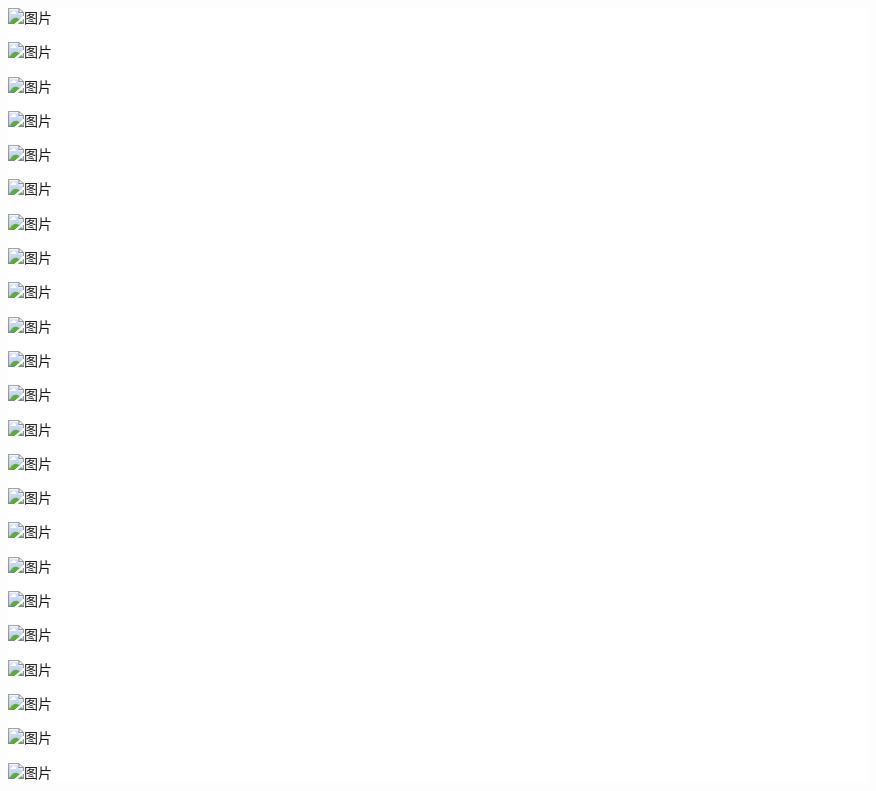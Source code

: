 ![图片](https://mmbiz.qpic.cn/mmbiz_jpg/qiamybXZcicic5kHcx7OnpPHWPQBukVcIcmpmGnZOAT6ThUahADPU5yETDvGX4hnL7B5uuNyqtpIYGSDHw00mS5jA/640?wx_fmt=jpeg&wxfrom=5&wx_lazy=1&wx_co=1)

![图片](https://mmbiz.qpic.cn/mmbiz_jpg/qiamybXZcicic5kHcx7OnpPHWPQBukVcIcmSaGKgaP12lLhfcHn9k6H4GGOSSjvvuA293HXQcycWVAsm2RMuRKNPg/640?wx_fmt=jpeg&wxfrom=5&wx_lazy=1&wx_co=1)

![图片](https://mmbiz.qpic.cn/mmbiz_jpg/qiamybXZcicic5kHcx7OnpPHWPQBukVcIcmYvZ7xft2TpNPYXykDcouEzqTpT4fbUXEAI3aib76OZmK51qMer7hPXA/640?wx_fmt=jpeg&wxfrom=5&wx_lazy=1&wx_co=1)

![图片](https://mmbiz.qpic.cn/mmbiz_jpg/qiamybXZcicic5kHcx7OnpPHWPQBukVcIcmxVKHEbNy4yNSALShJX7HiciaMlYZhUyxibIl1GL5HibSaE4Hs1MobRj8Rg/640?wx_fmt=jpeg&wxfrom=5&wx_lazy=1&wx_co=1)

![图片](https://mmbiz.qpic.cn/mmbiz_jpg/qiamybXZcicic5kHcx7OnpPHWPQBukVcIcmTBc5Eym7Aa47QgHeULwxa22JibXzCYfLbibHSZbytlH8kOv891zQrDEA/640?wx_fmt=jpeg&wxfrom=5&wx_lazy=1&wx_co=1)

![图片](https://mmbiz.qpic.cn/mmbiz_jpg/qiamybXZcicic5kHcx7OnpPHWPQBukVcIcmQdPaibsQEhfLg4zibs6FEXZOyrIKxR6r9tnZxLpibdibvTY9AkCxHdQnZw/640?wx_fmt=jpeg&wxfrom=5&wx_lazy=1&wx_co=1)

![图片](https://mmbiz.qpic.cn/mmbiz_jpg/qiamybXZcicic5kHcx7OnpPHWPQBukVcIcmvOKmWrYicmG0XxGx339rbaPGkXrah3iay5ddN46dQ13K6CaIoz3LVbrQ/640?wx_fmt=jpeg&wxfrom=5&wx_lazy=1&wx_co=1)

![图片](https://mmbiz.qpic.cn/mmbiz_jpg/qiamybXZcicic5kHcx7OnpPHWPQBukVcIcmOiaGziaIzeUPsAZ6cTwgFT3Zaa2icZBneJIIUy8CGOCYib6y5PcFyfsx0Q/640?wx_fmt=jpeg&wxfrom=5&wx_lazy=1&wx_co=1)

![图片](https://mmbiz.qpic.cn/mmbiz_jpg/qiamybXZcicic5kHcx7OnpPHWPQBukVcIcmWVFNMuibKLf45iatK3h2zYp8dgs3nVtvpupkzkic2Fnoe3mqibjrcibhYhA/640?wx_fmt=jpeg&wxfrom=5&wx_lazy=1&wx_co=1)

![图片](https://mmbiz.qpic.cn/mmbiz_jpg/qiamybXZcicic5kHcx7OnpPHWPQBukVcIcmdknNibwJ28mVV1fPdxCs4R2axWo75RH7K9QfHmGgbTzhOfs1iavmFbfg/640?wx_fmt=jpeg&wxfrom=5&wx_lazy=1&wx_co=1)

![图片](https://mmbiz.qpic.cn/mmbiz_jpg/qiamybXZcicic5kHcx7OnpPHWPQBukVcIcmzrm5ke92HCD8cMwricsNqKpqNffqHW4OEHkCBsJujzuaVLDYm0tt2sA/640?wx_fmt=jpeg&wxfrom=5&wx_lazy=1&wx_co=1)

![图片](https://mmbiz.qpic.cn/mmbiz_jpg/qiamybXZcicic5kHcx7OnpPHWPQBukVcIcm4hFicV6SHJA9Y8W4vdBQXSZd76B4Yiaic2OibLRzfsQsVYuyl9pwbMxzOQ/640?wx_fmt=jpeg&wxfrom=5&wx_lazy=1&wx_co=1)

![图片](https://mmbiz.qpic.cn/mmbiz_jpg/qiamybXZcicic5kHcx7OnpPHWPQBukVcIcmtlMJJYzCjZnrn7nBnYCy4MUyzCaw7JhelHdDf3zSr4ttIsgcSiazHxw/640?wx_fmt=jpeg&wxfrom=5&wx_lazy=1&wx_co=1)

![图片](https://mmbiz.qpic.cn/mmbiz_jpg/qiamybXZcicic5kHcx7OnpPHWPQBukVcIcm0hSvFBhUOyDzCdib2VktRibqNeVjO0ic3FmKiaibPrFoPsRQqYQ4NcmfaibA/640?wx_fmt=jpeg&wxfrom=5&wx_lazy=1&wx_co=1)

![图片](https://mmbiz.qpic.cn/mmbiz_jpg/qiamybXZcicic5kHcx7OnpPHWPQBukVcIcmJXI7OtiasDJIvc1jmOVvjZ7XQNFFtRTtU7iaiaGOXvlFv4l9VK154YHrw/640?wx_fmt=jpeg&wxfrom=5&wx_lazy=1&wx_co=1)

![图片](https://mmbiz.qpic.cn/mmbiz_jpg/qiamybXZcicic5kHcx7OnpPHWPQBukVcIcmAjZVaqGKf6FLjCV7YJuBY2WWjOQgE2W0wVyZTLClFpnMoveW0iaUV8A/640?wx_fmt=jpeg&wxfrom=5&wx_lazy=1&wx_co=1)

![图片](https://mmbiz.qpic.cn/mmbiz_jpg/qiamybXZcicic5kHcx7OnpPHWPQBukVcIcmVP75YR639LdtnibwJXuy3BoQBNcvksdF5VI8Me1jXN2Y7PpZWEnuKaQ/640?wx_fmt=jpeg&wxfrom=5&wx_lazy=1&wx_co=1)

![图片](https://mmbiz.qpic.cn/mmbiz_jpg/qiamybXZcicic5kHcx7OnpPHWPQBukVcIcmKx1azBmwN7s0GiaxHUhSvIqjxWPdkYdrXpD7E0vbzicbG9J7eLo7B8EQ/640?wx_fmt=jpeg&wxfrom=5&wx_lazy=1&wx_co=1)

![图片](https://mmbiz.qpic.cn/mmbiz_jpg/qiamybXZcicic5kHcx7OnpPHWPQBukVcIcmn6PXr7Ogpjr5P6dZsGvJOHR5WkOM6DCoynAic2m1ib7yF4b3Cq8TVrfA/640?wx_fmt=jpeg&wxfrom=5&wx_lazy=1&wx_co=1)

![图片](https://mmbiz.qpic.cn/mmbiz_jpg/qiamybXZcicic5kHcx7OnpPHWPQBukVcIcmtHd9oDHCkibspAJlgnFAPRM9xE3XdDtanrT9FHdQnIICXWsqllkYic3g/640?wx_fmt=jpeg&wxfrom=5&wx_lazy=1&wx_co=1)

![图片](https://mmbiz.qpic.cn/mmbiz_jpg/qiamybXZcicic5kHcx7OnpPHWPQBukVcIcmz53qQYCLjEk0DNiaf1PVCniacS5CrrXoZfVGR0SOYEoLBx0raicYIYEJw/640?wx_fmt=jpeg&wxfrom=5&wx_lazy=1&wx_co=1)

![图片](https://mmbiz.qpic.cn/mmbiz_jpg/qiamybXZcicic5kHcx7OnpPHWPQBukVcIcmZZEpWughWabH6SOdIl1dcKe4Vsvoialgak3vGyuJAwwbkJlhDWB6neg/640?wx_fmt=jpeg&wxfrom=5&wx_lazy=1&wx_co=1)

![图片](https://mmbiz.qpic.cn/mmbiz_jpg/qiamybXZcicic5kHcx7OnpPHWPQBukVcIcmZzhYRhpp5tYYicfp3ma78qysALoUc8JpFZFQl0GwP1T5S2h9PgNDQLA/640?wx_fmt=jpeg&wxfrom=5&wx_lazy=1&wx_co=1)

  
